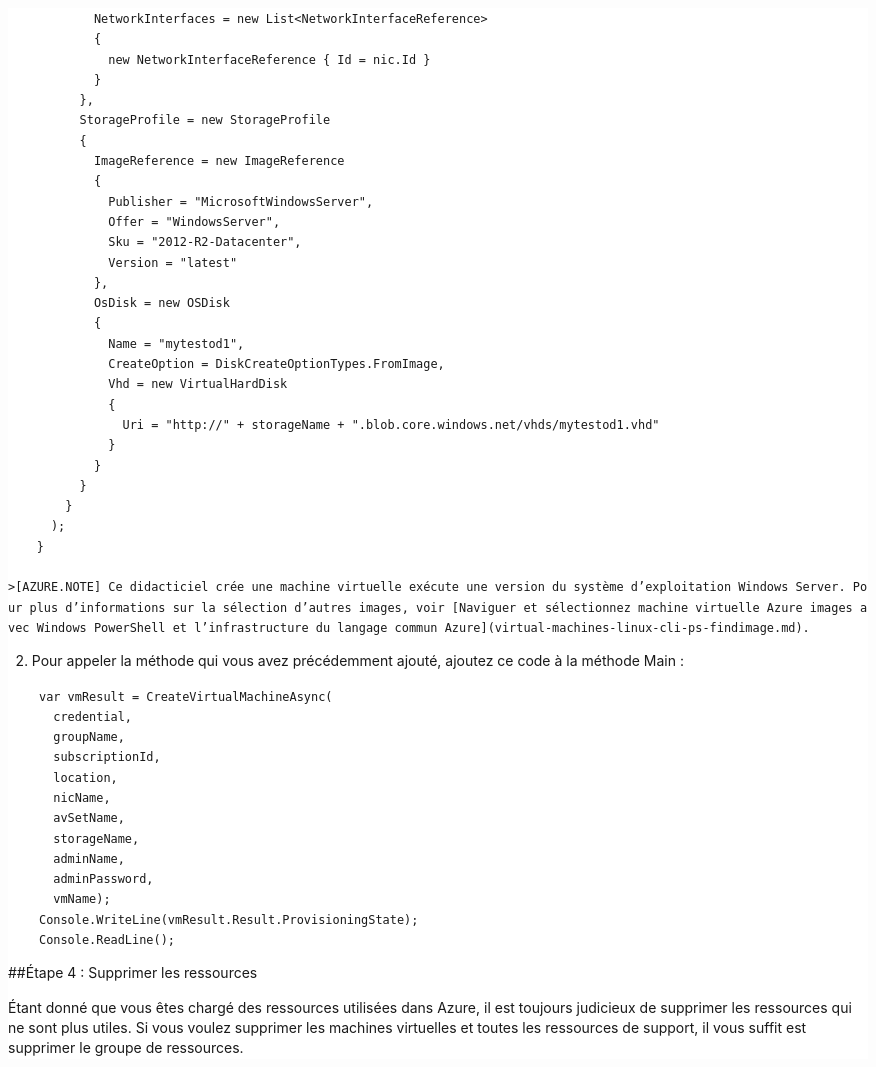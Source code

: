                 NetworkInterfaces = new List<NetworkInterfaceReference>
                {
                  new NetworkInterfaceReference { Id = nic.Id }
                }
              },
              StorageProfile = new StorageProfile
              {
                ImageReference = new ImageReference
                {
                  Publisher = "MicrosoftWindowsServer",
                  Offer = "WindowsServer",
                  Sku = "2012-R2-Datacenter",
                  Version = "latest"
                },
                OsDisk = new OSDisk
                {
                  Name = "mytestod1",
                  CreateOption = DiskCreateOptionTypes.FromImage,
                  Vhd = new VirtualHardDisk
                  {
                    Uri = "http://" + storageName + ".blob.core.windows.net/vhds/mytestod1.vhd"
                  }
                }
              }
            }
          );
        }

    >[AZURE.NOTE] Ce didacticiel crée une machine virtuelle exécute une version du système d’exploitation Windows Server. Pour plus d’informations sur la sélection d’autres images, voir [Naviguer et sélectionnez machine virtuelle Azure images avec Windows PowerShell et l’infrastructure du langage commun Azure](virtual-machines-linux-cli-ps-findimage.md).

2. Pour appeler la méthode qui vous avez précédemment ajouté, ajoutez ce code à la méthode Main :

        var vmResult = CreateVirtualMachineAsync(
          credential,
          groupName,
          subscriptionId,
          location,
          nicName,
          avSetName,
          storageName,
          adminName,
          adminPassword,
          vmName);
        Console.WriteLine(vmResult.Result.ProvisioningState);
        Console.ReadLine();

##<a name="step-4-delete-the-resources"></a>Étape 4 : Supprimer les ressources

Étant donné que vous êtes chargé des ressources utilisées dans Azure, il est toujours judicieux de supprimer les ressources qui ne sont plus utiles. Si vous voulez supprimer les machines virtuelles et toutes les ressources de support, il vous suffit est supprimer le groupe de ressources.

